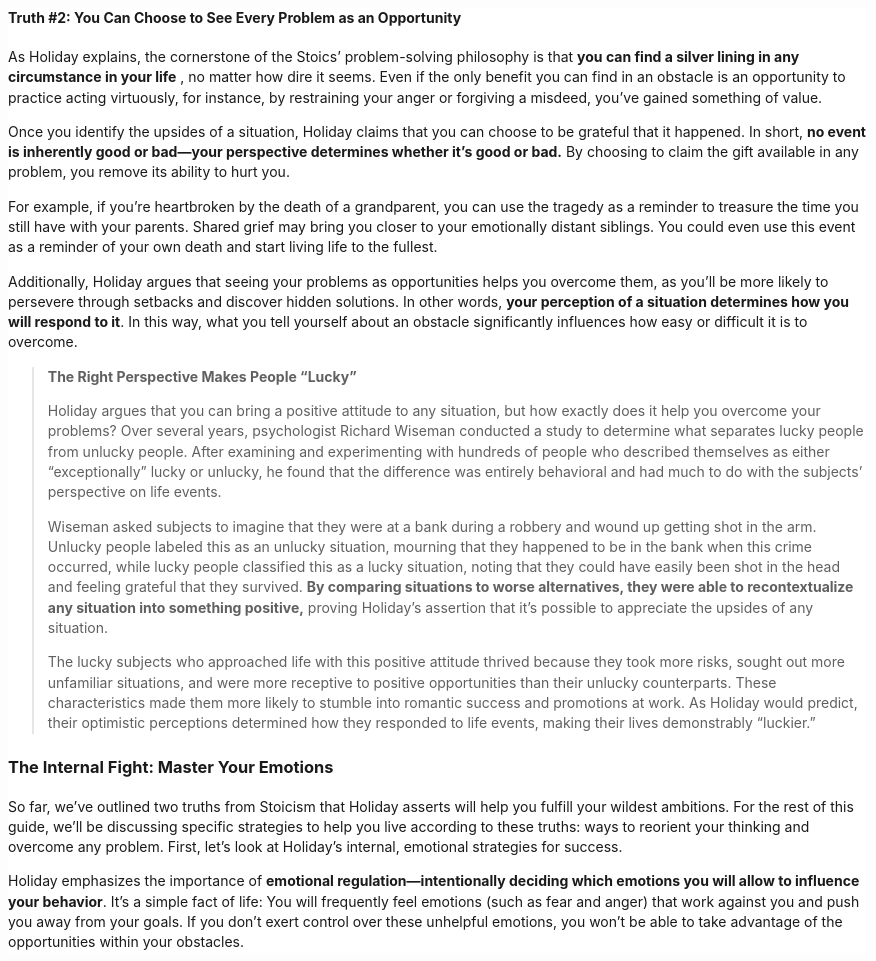 #### Truth #2: You Can Choose to See Every Problem as an Opportunity

As Holiday explains, the cornerstone of the Stoics’ problem-solving philosophy is that **you can find a silver lining in any circumstance in your life** , no matter how dire it seems. Even if the only benefit you can find in an obstacle is an opportunity to practice acting virtuously, for instance, by restraining your anger or forgiving a misdeed, you’ve gained something of value.

Once you identify the upsides of a situation, Holiday claims that you can choose to be grateful that it happened. In short, **no event is inherently good or bad—your perspective determines whether it’s good or bad.** By choosing to claim the gift available in any problem, you remove its ability to hurt you.

For example, if you’re heartbroken by the death of a grandparent, you can use the tragedy as a reminder to treasure the time you still have with your parents. Shared grief may bring you closer to your emotionally distant siblings. You could even use this event as a reminder of your own death and start living life to the fullest.

Additionally, Holiday argues that seeing your problems as opportunities helps you overcome them, as you’ll be more likely to persevere through setbacks and discover hidden solutions. In other words, **your perception of a situation determines how you will respond to it**. In this way, what you tell yourself about an obstacle significantly influences how easy or difficult it is to overcome.

> **The Right Perspective Makes People “Lucky”**
> 
> Holiday argues that you can bring a positive attitude to any situation, but how exactly does it help you overcome your problems? Over several years, psychologist Richard Wiseman conducted a study to determine what separates lucky people from unlucky people. After examining and experimenting with hundreds of people who described themselves as either “exceptionally” lucky or unlucky, he found that the difference was entirely behavioral and had much to do with the subjects’ perspective on life events.
> 
> Wiseman asked subjects to imagine that they were at a bank during a robbery and wound up getting shot in the arm. Unlucky people labeled this as an unlucky situation, mourning that they happened to be in the bank when this crime occurred, while lucky people classified this as a lucky situation, noting that they could have easily been shot in the head and feeling grateful that they survived. **By comparing situations to worse alternatives, they were able to recontextualize any situation into something positive,** proving Holiday’s assertion that it’s possible to appreciate the upsides of any situation.
> 
> The lucky subjects who approached life with this positive attitude thrived because they took more risks, sought out more unfamiliar situations, and were more receptive to positive opportunities than their unlucky counterparts. These characteristics made them more likely to stumble into romantic success and promotions at work. As Holiday would predict, their optimistic perceptions determined how they responded to life events, making their lives demonstrably “luckier.”

### The Internal Fight: Master Your Emotions

So far, we’ve outlined two truths from Stoicism that Holiday asserts will help you fulfill your wildest ambitions. For the rest of this guide, we’ll be discussing specific strategies to help you live according to these truths: ways to reorient your thinking and overcome any problem. First, let’s look at Holiday’s internal, emotional strategies for success.

Holiday emphasizes the importance of **emotional regulation—intentionally deciding which emotions you will allow to influence your behavior**. It’s a simple fact of life: You will frequently feel emotions (such as fear and anger) that work against you and push you away from your goals. If you don’t exert control over these unhelpful emotions, you won’t be able to take advantage of the opportunities within your obstacles.
